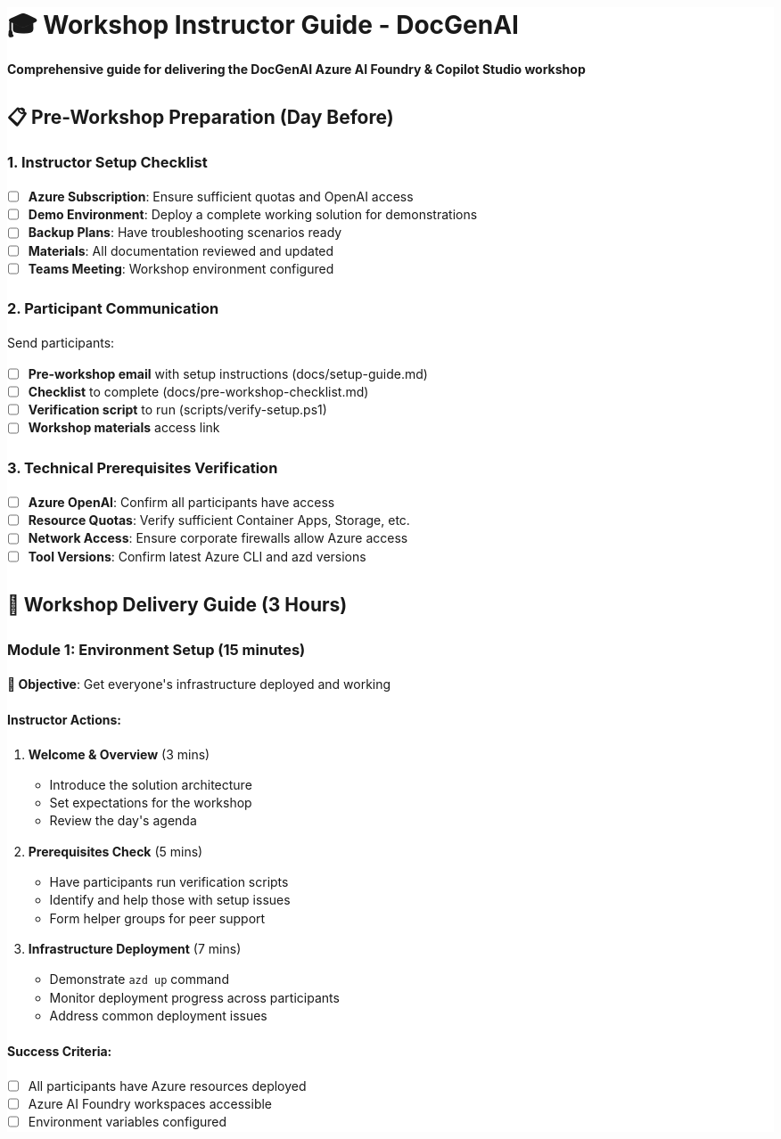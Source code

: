 # 🎓 Workshop Instructor Guide - DocGenAI

**Comprehensive guide for delivering the DocGenAI Azure AI Foundry & Copilot Studio workshop**

## 📋 Pre-Workshop Preparation (Day Before)

### 1. Instructor Setup Checklist
- [ ] **Azure Subscription**: Ensure sufficient quotas and OpenAI access
- [ ] **Demo Environment**: Deploy a complete working solution for demonstrations
- [ ] **Backup Plans**: Have troubleshooting scenarios ready
- [ ] **Materials**: All documentation reviewed and updated
- [ ] **Teams Meeting**: Workshop environment configured

### 2. Participant Communication
Send participants:
- [ ] **Pre-workshop email** with setup instructions (docs/setup-guide.md)
- [ ] **Checklist** to complete (docs/pre-workshop-checklist.md)
- [ ] **Verification script** to run (scripts/verify-setup.ps1)
- [ ] **Workshop materials** access link

### 3. Technical Prerequisites Verification
- [ ] **Azure OpenAI**: Confirm all participants have access
- [ ] **Resource Quotas**: Verify sufficient Container Apps, Storage, etc.
- [ ] **Network Access**: Ensure corporate firewalls allow Azure access
- [ ] **Tool Versions**: Confirm latest Azure CLI and azd versions

## 🎯 Workshop Delivery Guide (3 Hours)

### Module 1: Environment Setup (15 minutes)
**🎯 Objective**: Get everyone's infrastructure deployed and working

#### Instructor Actions:
1. **Welcome & Overview** (3 mins)
   - Introduce the solution architecture
   - Set expectations for the workshop
   - Review the day's agenda

2. **Prerequisites Check** (5 mins)
   - Have participants run verification scripts
   - Identify and help those with setup issues
   - Form helper groups for peer support

3. **Infrastructure Deployment** (7 mins)
   - Demonstrate `azd up` command
   - Monitor deployment progress across participants
   - Address common deployment issues

#### Success Criteria:
- [ ] All participants have Azure resources deployed
- [ ] Azure AI Foundry workspaces accessible
- [ ] Environment variables configured
